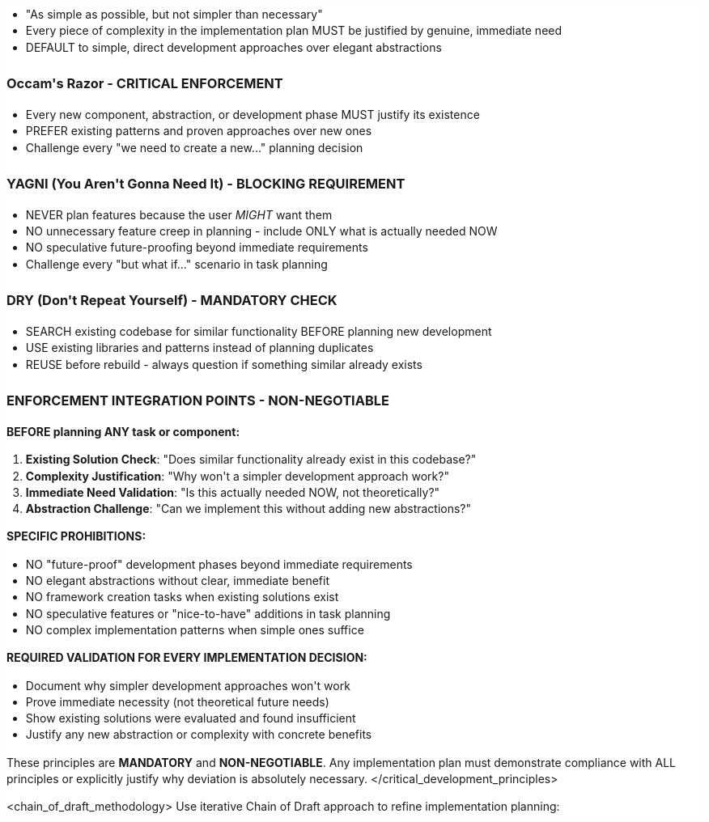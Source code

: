 - "As simple as possible, but not simpler than necessary"
- Every piece of complexity in the implementation plan MUST be justified by genuine, immediate need
- DEFAULT to simple, direct development approaches over elegant abstractions

### **Occam's Razor - CRITICAL ENFORCEMENT**

- Every new component, abstraction, or development phase MUST justify its existence
- PREFER existing patterns and proven approaches over new ones
- Challenge every "we need to create a new..." planning decision

### **YAGNI (You Aren't Gonna Need It) - BLOCKING REQUIREMENT**

- NEVER plan features because the user *MIGHT* want them
- NO unnecessary feature creep in planning - include ONLY what is actually needed NOW
- NO speculative future-proofing beyond immediate requirements
- Challenge every "but what if..." scenario in task planning

### **DRY (Don't Repeat Yourself) - MANDATORY CHECK**

- SEARCH existing codebase for similar functionality BEFORE planning new development
- USE existing libraries and patterns instead of planning duplicates
- REUSE before rebuild - always question if something similar already exists

### **ENFORCEMENT INTEGRATION POINTS - NON-NEGOTIABLE**

**BEFORE planning ANY task or component:**

1. **Existing Solution Check**: "Does similar functionality already exist in this codebase?"
2. **Complexity Justification**: "Why won't a simpler development approach work?"
3. **Immediate Need Validation**: "Is this actually needed NOW, not theoretically?"
4. **Abstraction Challenge**: "Can we implement this without adding new abstractions?"

**SPECIFIC PROHIBITIONS:**

- NO "future-proof" development phases beyond immediate requirements
- NO elegant abstractions without clear, immediate benefit
- NO framework creation tasks when existing solutions exist
- NO speculative features or "nice-to-have" additions in task planning
- NO complex implementation patterns when simple ones suffice

**REQUIRED VALIDATION FOR EVERY IMPLEMENTATION DECISION:**

- Document why simpler development approaches won't work
- Prove immediate necessity (not theoretical future needs)
- Show existing solutions were evaluated and found insufficient
- Justify any new abstraction or complexity with concrete benefits

These principles are **MANDATORY** and **NON-NEGOTIABLE**. Any implementation plan must demonstrate compliance with ALL principles or explicitly justify why deviation is absolutely necessary.
</critical_development_principles>

<chain_of_draft_methodology>
Use iterative Chain of Draft approach to refine implementation planning:
